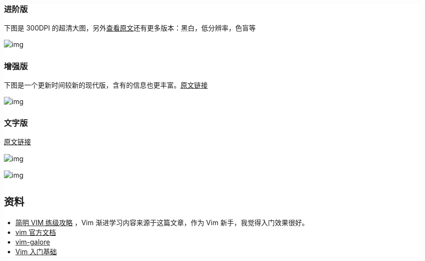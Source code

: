 ### 进阶版

下图是 300DPI 的超清大图，另外[查看原文](http://michael.peopleofhonoronly.com/vim/)还有更多版本：黑白，低分辨率，色盲等

![img](https://raw.githubusercontent.com/dunwu/images/master/cs/os/linux/vim/vim-cheat-sheet-for-programmers.png)

### 增强版

下图是一个更新时间较新的现代版，含有的信息也更丰富。[原文链接](http://vimcheatsheet.com/)

![img](https://raw.githubusercontent.com/dunwu/images/master/cs/os/linux/vim/vim-cheat-sheet-02.png)

### 文字版

[原文链接](http://tnerual.eriogerg.free.fr/vimqrc.pdf)

![img](https://raw.githubusercontent.com/dunwu/images/master/cs/os/linux/vim/vim-cheat-sheet-text-01.png)

![img](https://raw.githubusercontent.com/dunwu/images/master/cs/os/linux/vim/vim-cheat-sheet-text-02.png)

## 资料

- [简明 VIM 练级攻略](https://coolshell.cn/articles/5426.html) ，Vim 渐进学习内容来源于这篇文章，作为 Vim 新手，我觉得入门效果很好。
- [vim 官方文档](https://vim.sourceforge.io/docs.php)
- [vim-galore](https://github.com/mhinz/vim-galore)
- [Vim 入门基础](http://www.jianshu.com/p/bcbe916f97e1)